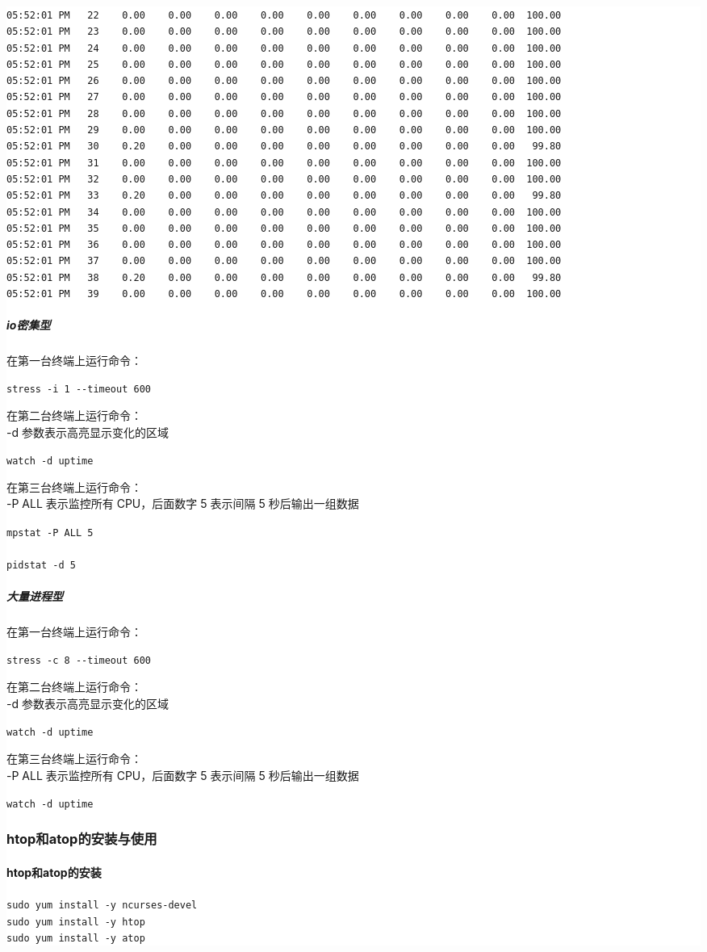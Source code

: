```
05:52:01 PM   22    0.00    0.00    0.00    0.00    0.00    0.00    0.00    0.00    0.00  100.00
05:52:01 PM   23    0.00    0.00    0.00    0.00    0.00    0.00    0.00    0.00    0.00  100.00
05:52:01 PM   24    0.00    0.00    0.00    0.00    0.00    0.00    0.00    0.00    0.00  100.00
05:52:01 PM   25    0.00    0.00    0.00    0.00    0.00    0.00    0.00    0.00    0.00  100.00
05:52:01 PM   26    0.00    0.00    0.00    0.00    0.00    0.00    0.00    0.00    0.00  100.00
05:52:01 PM   27    0.00    0.00    0.00    0.00    0.00    0.00    0.00    0.00    0.00  100.00
05:52:01 PM   28    0.00    0.00    0.00    0.00    0.00    0.00    0.00    0.00    0.00  100.00
05:52:01 PM   29    0.00    0.00    0.00    0.00    0.00    0.00    0.00    0.00    0.00  100.00
05:52:01 PM   30    0.20    0.00    0.00    0.00    0.00    0.00    0.00    0.00    0.00   99.80
05:52:01 PM   31    0.00    0.00    0.00    0.00    0.00    0.00    0.00    0.00    0.00  100.00
05:52:01 PM   32    0.00    0.00    0.00    0.00    0.00    0.00    0.00    0.00    0.00  100.00
05:52:01 PM   33    0.20    0.00    0.00    0.00    0.00    0.00    0.00    0.00    0.00   99.80
05:52:01 PM   34    0.00    0.00    0.00    0.00    0.00    0.00    0.00    0.00    0.00  100.00
05:52:01 PM   35    0.00    0.00    0.00    0.00    0.00    0.00    0.00    0.00    0.00  100.00
05:52:01 PM   36    0.00    0.00    0.00    0.00    0.00    0.00    0.00    0.00    0.00  100.00
05:52:01 PM   37    0.00    0.00    0.00    0.00    0.00    0.00    0.00    0.00    0.00  100.00
05:52:01 PM   38    0.20    0.00    0.00    0.00    0.00    0.00    0.00    0.00    0.00   99.80
05:52:01 PM   39    0.00    0.00    0.00    0.00    0.00    0.00    0.00    0.00    0.00  100.00
```

##### io密集型

在第一台终端上运行命令：   
```
stress -i 1 --timeout 600
```
在第二台终端上运行命令：   
-d 参数表示高亮显示变化的区域
```
watch -d uptime
```
在第三台终端上运行命令：   
 -P ALL 表示监控所有 CPU，后面数字 5 表示间隔 5 秒后输出一组数据
```
mpstat -P ALL 5

pidstat -d 5
```

##### 大量进程型

在第一台终端上运行命令：   
```
stress -c 8 --timeout 600
```
在第二台终端上运行命令：   
-d 参数表示高亮显示变化的区域
```
watch -d uptime
```
在第三台终端上运行命令：   
 -P ALL 表示监控所有 CPU，后面数字 5 表示间隔 5 秒后输出一组数据
```
watch -d uptime
```
### htop和atop的安装与使用
#### htop和atop的安装
```
sudo yum install -y ncurses-devel
sudo yum install -y htop
sudo yum install -y atop
```
